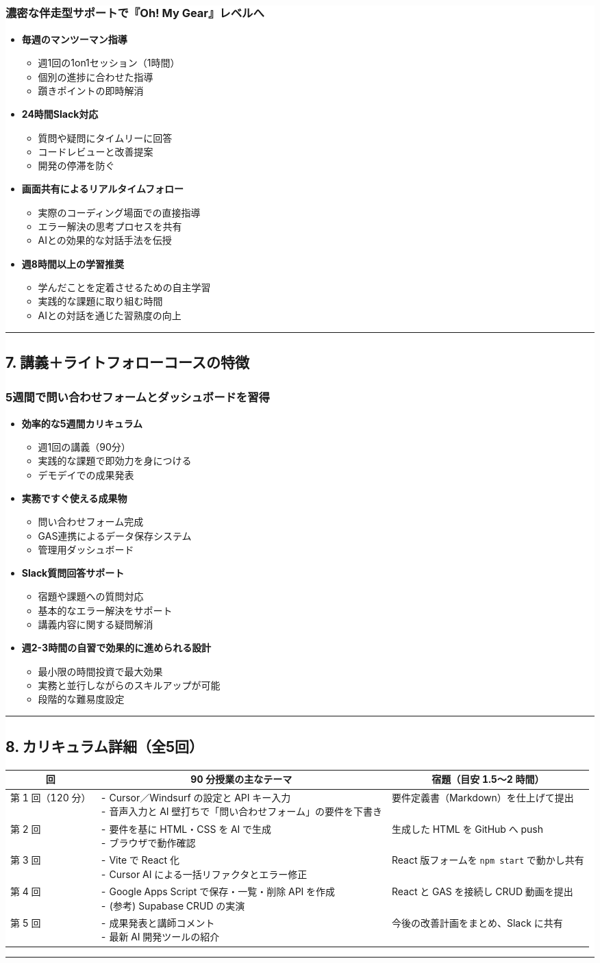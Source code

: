 ### 濃密な伴走型サポートで『Oh! My Gear』レベルへ

- **毎週のマンツーマン指導**
  - 週1回の1on1セッション（1時間）
  - 個別の進捗に合わせた指導
  - 躓きポイントの即時解消

- **24時間Slack対応**
  - 質問や疑問にタイムリーに回答
  - コードレビューと改善提案
  - 開発の停滞を防ぐ

- **画面共有によるリアルタイムフォロー**
  - 実際のコーディング場面での直接指導
  - エラー解決の思考プロセスを共有
  - AIとの効果的な対話手法を伝授

- **週8時間以上の学習推奨**
  - 学んだことを定着させるための自主学習
  - 実践的な課題に取り組む時間
  - AIとの対話を通じた習熟度の向上

---

## 7. 講義＋ライトフォローコースの特徴

### 5週間で問い合わせフォームとダッシュボードを習得

- **効率的な5週間カリキュラム**
  - 週1回の講義（90分）
  - 実践的な課題で即効力を身につける
  - デモデイでの成果発表

- **実務ですぐ使える成果物**
  - 問い合わせフォーム完成
  - GAS連携によるデータ保存システム
  - 管理用ダッシュボード

- **Slack質問回答サポート**
  - 宿題や課題への質問対応
  - 基本的なエラー解決をサポート
  - 講義内容に関する疑問解消

- **週2-3時間の自習で効果的に進められる設計**
  - 最小限の時間投資で最大効果
  - 実務と並行しながらのスキルアップが可能
  - 段階的な難易度設定

---

## 8. カリキュラム詳細（全5回）

| 回            | 90 分授業の主なテーマ                                                     | 宿題（目安 1.5〜2 時間）                 |
| ------------ | ---------------------------------------------------------------- | ------------------------------- |
| 第 1 回（120 分） | - Cursor／Windsurf の設定と API キー入力<br>- 音声入力と AI 壁打ちで「問い合わせフォーム」の要件を下書き | 要件定義書（Markdown）を仕上げて提出          |
| 第 2 回        | - 要件を基に HTML・CSS を AI で生成<br>- ブラウザで動作確認                             | 生成した HTML を GitHub へ push       |
| 第 3 回        | - Vite で React 化<br>- Cursor AI による一括リファクタとエラー修正                     | React 版フォームを `npm start` で動かし共有 |
| 第 4 回        | - Google Apps Script で保存・一覧・削除 API を作成<br>- (参考) Supabase CRUD の実演   | React と GAS を接続し CRUD 動画を提出     |
| 第 5 回        | - 成果発表と講師コメント<br>- 最新 AI 開発ツールの紹介                                    | 今後の改善計画をまとめ、Slack に共有           |

---